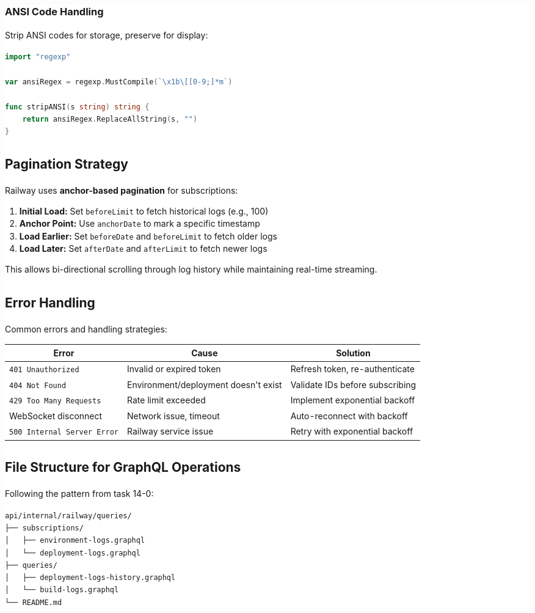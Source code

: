 ### ANSI Code Handling

Strip ANSI codes for storage, preserve for display:

```go
import "regexp"

var ansiRegex = regexp.MustCompile(`\x1b\[[0-9;]*m`)

func stripANSI(s string) string {
	return ansiRegex.ReplaceAllString(s, "")
}
```

## Pagination Strategy

Railway uses **anchor-based pagination** for subscriptions:

1. **Initial Load:** Set `beforeLimit` to fetch historical logs (e.g., 100)
2. **Anchor Point:** Use `anchorDate` to mark a specific timestamp
3. **Load Earlier:** Set `beforeDate` and `beforeLimit` to fetch older logs
4. **Load Later:** Set `afterDate` and `afterLimit` to fetch newer logs

This allows bi-directional scrolling through log history while maintaining real-time streaming.

## Error Handling

Common errors and handling strategies:

| Error | Cause | Solution |
|-------|-------|----------|
| `401 Unauthorized` | Invalid or expired token | Refresh token, re-authenticate |
| `404 Not Found` | Environment/deployment doesn't exist | Validate IDs before subscribing |
| `429 Too Many Requests` | Rate limit exceeded | Implement exponential backoff |
| WebSocket disconnect | Network issue, timeout | Auto-reconnect with backoff |
| `500 Internal Server Error` | Railway service issue | Retry with exponential backoff |

## File Structure for GraphQL Operations

Following the pattern from task 14-0:

```
api/internal/railway/queries/
├── subscriptions/
│   ├── environment-logs.graphql
│   └── deployment-logs.graphql
├── queries/
│   ├── deployment-logs-history.graphql
│   └── build-logs.graphql
└── README.md
```
